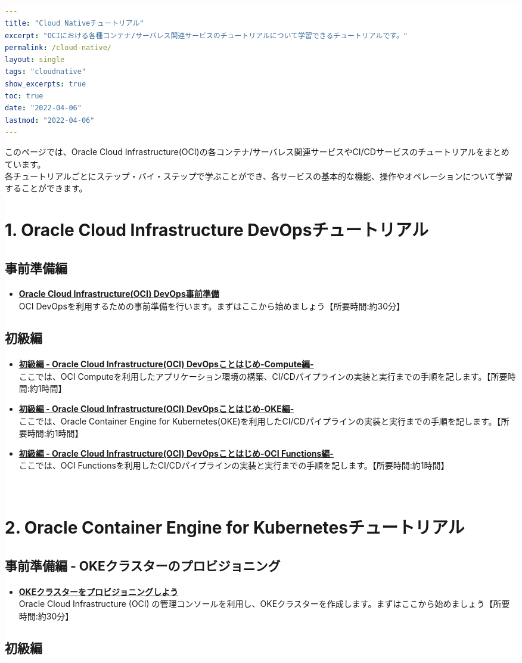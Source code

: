 ```yaml
---
title: "Cloud Nativeチュートリアル"
excerpt: "OCIにおける各種コンテナ/サーバレス関連サービスのチュートリアルについて学習できるチュートリアルです。"
permalink: /cloud-native/
layout: single
tags: "cloudnative"
show_excerpts: true
toc: true
date: "2022-04-06"
lastmod: "2022-04-06"
---
```


このページでは、Oracle Cloud Infrastructure(OCI)の各コンテナ/サーバレス関連サービスやCI/CDサービスのチュートリアルをまとめています。  
各チュートリアルごとにステップ・バイ・ステップで学ぶことができ、各サービスの基本的な機能、操作やオペレーションについて学習することができます。  

# 1. Oracle Cloud Infrastructure DevOpsチュートリアル



## 事前準備編

+ **[Oracle Cloud Infrastructure(OCI) DevOps事前準備](/ocitutorials/cloud-native/devops-for-commons/)**  
    OCI DevOpsを利用するための事前準備を行います。まずはここから始めましょう【所要時間:約30分】

## 初級編

+ **[初級編 - Oracle Cloud Infrastructure(OCI) DevOpsことはじめ-Compute編-](/ocitutorials/cloud-native/devops-for-beginners-compute)**  
    ここでは、OCI Computeを利用したアプリケーション環境の構築、CI/CDパイプラインの実装と実行までの手順を記します。【所要時間:約1時間】

+ **[初級編 - Oracle Cloud Infrastructure(OCI) DevOpsことはじめ-OKE編-](/ocitutorials/cloud-native/devops-for-beginners-oke/)**  
    ここでは、Oracle Container Engine for Kubernetes(OKE)を利用したCI/CDパイプラインの実装と実行までの手順を記します。【所要時間:約1時間】

+ **[初級編 - Oracle Cloud Infrastructure(OCI) DevOpsことはじめ-OCI Functions編-](/ocitutorials/cloud-native/devops-for-beginners-functions/)**  
    ここでは、OCI Functionsを利用したCI/CDパイプラインの実装と実行までの手順を記します。【所要時間:約1時間】

<br />

# 2. Oracle Container Engine for Kubernetesチュートリアル

## 事前準備編 - OKEクラスターのプロビジョニング

+ **[OKEクラスターをプロビジョニングしよう](/ocitutorials/cloud-native/oke-for-commons/)**  
    Oracle Cloud Infrastructure (OCI) の管理コンソールを利用し、OKEクラスターを作成します。まずはここから始めましょう【所要時間:約30分】

## 初級編
